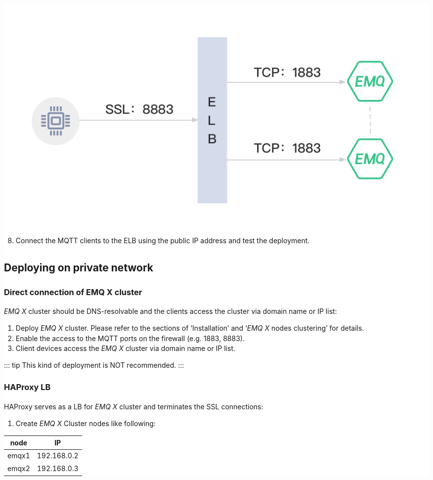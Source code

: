 ![image](./_assets/deploy_5.png)

8. Connect the MQTT clients to the ELB using the public IP address and test the deployment.



## Deploying on private network

### Direct connection of EMQ X cluster

 *EMQ X* cluster should be DNS-resolvable and the clients access the cluster via domain name or IP list: 

1. Deploy *EMQ X* cluster. Please refer to the sections of ‘Installation’ and ‘*EMQ X* nodes clustering’ for details.
2. Enable the access to the MQTT ports on the firewall (e.g. 1883, 8883).
3. Client devices access the *EMQ X* cluster via domain name or IP list.

::: tip
 This kind of deployment is NOT recommended. 
:::

### HAProxy LB

 HAProxy serves as a LB for *EMQ X* cluster and terminates the SSL connections: 

1. Create *EMQ X* Cluster nodes like following:

| node  | IP          |
| ----- | ----------- |
| emqx1 | 192.168.0.2 |
| emqx2 | 192.168.0.3 |
